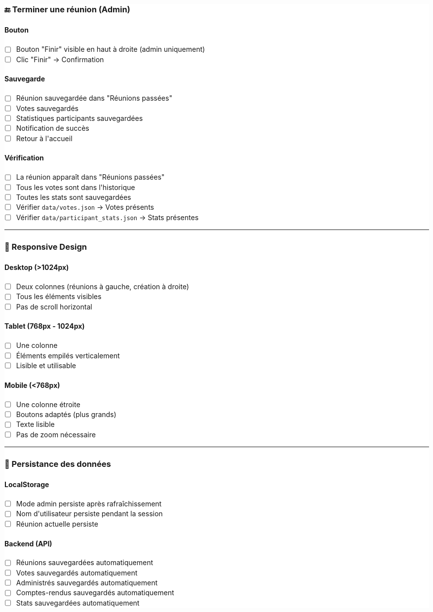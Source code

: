 
### 🔚 Terminer une réunion (Admin)

#### Bouton
- [ ] Bouton "Finir" visible en haut à droite (admin uniquement)
- [ ] Clic "Finir" → Confirmation

#### Sauvegarde
- [ ] Réunion sauvegardée dans "Réunions passées"
- [ ] Votes sauvegardés
- [ ] Statistiques participants sauvegardées
- [ ] Notification de succès
- [ ] Retour à l'accueil

#### Vérification
- [ ] La réunion apparaît dans "Réunions passées"
- [ ] Tous les votes sont dans l'historique
- [ ] Toutes les stats sont sauvegardées
- [ ] Vérifier `data/votes.json` → Votes présents
- [ ] Vérifier `data/participant_stats.json` → Stats présentes

---

### 📱 Responsive Design

#### Desktop (>1024px)
- [ ] Deux colonnes (réunions à gauche, création à droite)
- [ ] Tous les éléments visibles
- [ ] Pas de scroll horizontal

#### Tablet (768px - 1024px)
- [ ] Une colonne
- [ ] Éléments empilés verticalement
- [ ] Lisible et utilisable

#### Mobile (<768px)
- [ ] Une colonne étroite
- [ ] Boutons adaptés (plus grands)
- [ ] Texte lisible
- [ ] Pas de zoom nécessaire

---

### 🔄 Persistance des données

#### LocalStorage
- [ ] Mode admin persiste après rafraîchissement
- [ ] Nom d'utilisateur persiste pendant la session
- [ ] Réunion actuelle persiste

#### Backend (API)
- [ ] Réunions sauvegardées automatiquement
- [ ] Votes sauvegardés automatiquement
- [ ] Administrés sauvegardés automatiquement
- [ ] Comptes-rendus sauvegardés automatiquement
- [ ] Stats sauvegardées automatiquement
